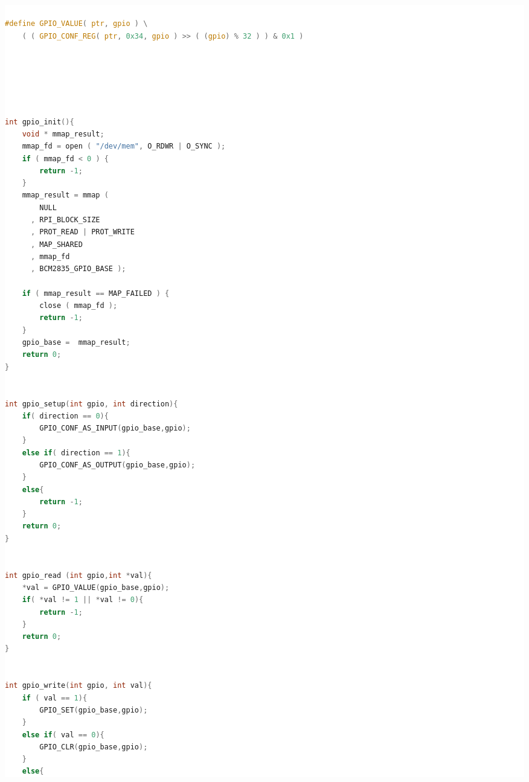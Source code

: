 ```c

#define GPIO_VALUE( ptr, gpio ) \
    ( ( GPIO_CONF_REG( ptr, 0x34, gpio ) >> ( (gpio) % 32 ) ) & 0x1 ) 






int gpio_init(){
	void * mmap_result;
    mmap_fd = open ( "/dev/mem", O_RDWR | O_SYNC );
    if ( mmap_fd < 0 ) {
        return -1;
    }
    mmap_result = mmap (
        NULL
      , RPI_BLOCK_SIZE
      , PROT_READ | PROT_WRITE
      , MAP_SHARED
      , mmap_fd
      , BCM2835_GPIO_BASE );

    if ( mmap_result == MAP_FAILED ) {
        close ( mmap_fd );
        return -1;
    }
    gpio_base =  mmap_result;
    return 0;
}


int gpio_setup(int gpio, int direction){
	if( direction == 0){
		GPIO_CONF_AS_INPUT(gpio_base,gpio);
	}
	else if( direction == 1){
		GPIO_CONF_AS_OUTPUT(gpio_base,gpio);
	}
	else{
		return -1;
	}
	return 0;
}


int gpio_read (int gpio,int *val){
	*val = GPIO_VALUE(gpio_base,gpio);
	if( *val != 1 || *val != 0){
		return -1;
	}
	return 0;
}


int gpio_write(int gpio, int val){
	if ( val == 1){
		GPIO_SET(gpio_base,gpio);
	}
	else if( val == 0){
		GPIO_CLR(gpio_base,gpio);
	}
	else{
```